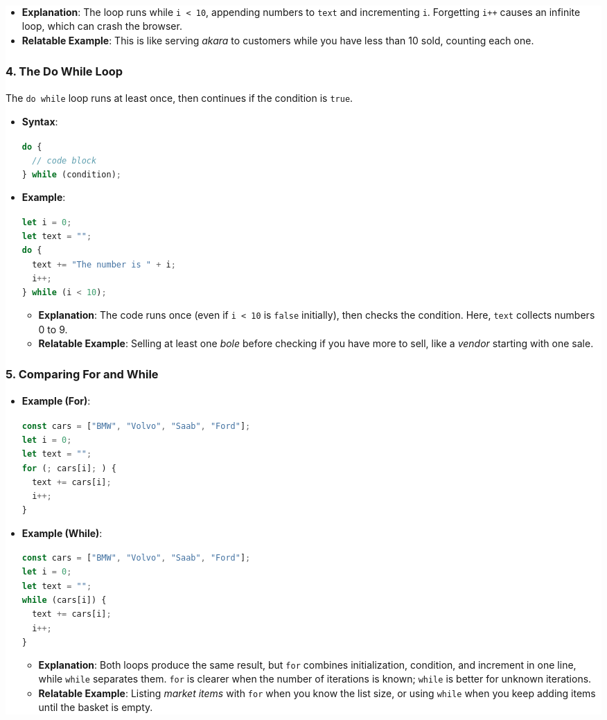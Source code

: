   ```javascript
  ```
  - **Explanation**: The loop runs while `i < 10`, appending numbers to `text` and incrementing `i`. Forgetting `i++` causes an infinite loop, which can crash the browser.
  - **Relatable Example**: This is like serving *akara* to customers while you have less than 10 sold, counting each one.

### 4. The Do While Loop
The `do while` loop runs at least once, then continues if the condition is `true`.

- **Syntax**:
  ```javascript
  do {
    // code block
  } while (condition);
  ```
- **Example**:
  ```javascript
  let i = 0;
  let text = "";
  do {
    text += "The number is " + i;
    i++;
  } while (i < 10);
  ```
  - **Explanation**: The code runs once (even if `i < 10` is `false` initially), then checks the condition. Here, `text` collects numbers 0 to 9.
  - **Relatable Example**: Selling at least one *bole* before checking if you have more to sell, like a *vendor* starting with one sale.

### 5. Comparing For and While
- **Example (For)**:
  ```javascript
  const cars = ["BMW", "Volvo", "Saab", "Ford"];
  let i = 0;
  let text = "";
  for (; cars[i]; ) {
    text += cars[i];
    i++;
  }
  ```
- **Example (While)**:
  ```javascript
  const cars = ["BMW", "Volvo", "Saab", "Ford"];
  let i = 0;
  let text = "";
  while (cars[i]) {
    text += cars[i];
    i++;
  }
  ```
  - **Explanation**: Both loops produce the same result, but `for` combines initialization, condition, and increment in one line, while `while` separates them. `for` is clearer when the number of iterations is known; `while` is better for unknown iterations.
  - **Relatable Example**: Listing *market items* with `for` when you know the list size, or using `while` when you keep adding items until the basket is empty.
